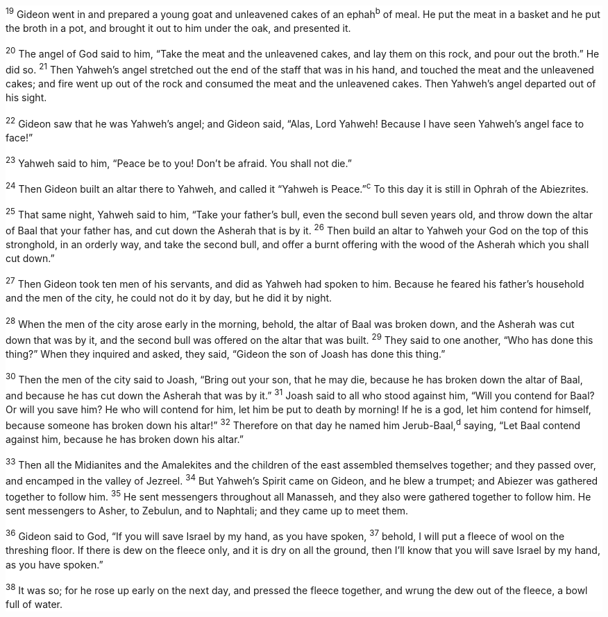 <sup>19</sup> Gideon went in and prepared a young goat and unleavened cakes of an ephah<sup>b</sup> of meal. He put the meat in a basket and he put the broth in a pot, and brought it out to him under the oak, and presented it.

<sup>20</sup> The angel of God said to him, “Take the meat and the unleavened cakes, and lay them on this rock, and pour out the broth.” He did so.
<sup>21</sup> Then Yahweh’s angel stretched out the end of the staff that was in his hand, and touched the meat and the unleavened cakes; and fire went up out of the rock and consumed the meat and the unleavened cakes. Then Yahweh’s angel departed out of his sight.

<sup>22</sup> Gideon saw that he was Yahweh’s angel; and Gideon said, “Alas, Lord Yahweh! Because I have seen Yahweh’s angel face to face!”

<sup>23</sup> Yahweh said to him, “Peace be to you! Don’t be afraid. You shall not die.”

<sup>24</sup> Then Gideon built an altar there to Yahweh, and called it “Yahweh is Peace.”<sup>c</sup> To this day it is still in Ophrah of the Abiezrites.

<sup>25</sup> That same night, Yahweh said to him, “Take your father’s bull, even the second bull seven years old, and throw down the altar of Baal that your father has, and cut down the Asherah that is by it.
<sup>26</sup> Then build an altar to Yahweh your God on the top of this stronghold, in an orderly way, and take the second bull, and offer a burnt offering with the wood of the Asherah which you shall cut down.”

<sup>27</sup> Then Gideon took ten men of his servants, and did as Yahweh had spoken to him. Because he feared his father’s household and the men of the city, he could not do it by day, but he did it by night.

<sup>28</sup> When the men of the city arose early in the morning, behold, the altar of Baal was broken down, and the Asherah was cut down that was by it, and the second bull was offered on the altar that was built.
<sup>29</sup> They said to one another, “Who has done this thing?” When they inquired and asked, they said, “Gideon the son of Joash has done this thing.”

<sup>30</sup> Then the men of the city said to Joash, “Bring out your son, that he may die, because he has broken down the altar of Baal, and because he has cut down the Asherah that was by it.”
<sup>31</sup> Joash said to all who stood against him, “Will you contend for Baal? Or will you save him? He who will contend for him, let him be put to death by morning! If he is a god, let him contend for himself, because someone has broken down his altar!”
<sup>32</sup> Therefore on that day he named him Jerub-Baal,<sup>d</sup> saying, “Let Baal contend against him, because he has broken down his altar.”

<sup>33</sup> Then all the Midianites and the Amalekites and the children of the east assembled themselves together; and they passed over, and encamped in the valley of Jezreel.
<sup>34</sup> But Yahweh’s Spirit came on Gideon, and he blew a trumpet; and Abiezer was gathered together to follow him.
<sup>35</sup> He sent messengers throughout all Manasseh, and they also were gathered together to follow him. He sent messengers to Asher, to Zebulun, and to Naphtali; and they came up to meet them.

<sup>36</sup> Gideon said to God, “If you will save Israel by my hand, as you have spoken,
<sup>37</sup> behold, I will put a fleece of wool on the threshing floor. If there is dew on the fleece only, and it is dry on all the ground, then I’ll know that you will save Israel by my hand, as you have spoken.”

<sup>38</sup> It was so; for he rose up early on the next day, and pressed the fleece together, and wrung the dew out of the fleece, a bowl full of water.
